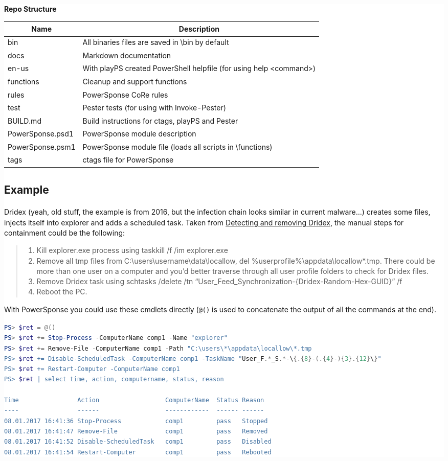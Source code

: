 **Repo Structure**

| Name             | Description                                                          |
| ---------------- | ------------------------------------------------------------------   |
| bin              | All binaries files are saved in \bin by default                      |
| docs             | Markdown documentation                                               |
| en-us            | With playPS created PowerShell helpfile (for using help \<command\>) |
| functions        | Cleanup and support functions                                        |
| rules            | PowerSponse CoRe rules                                               |
| test             | Pester tests (for using with Invoke-Pester)                          |
| BUILD.md         | Build instructions for ctags, playPS and Pester                      |
| PowerSponse.psd1 | PowerSponse module description                                       |
| PowerSponse.psm1 | PowerSponse module file (loads all scripts in \functions)            |
| tags             | ctags file for PowerSponse                                           |

## Example

Dridex (yeah, old stuff, the example is from 2016, but the infection chain
looks similar in current malware...) creates some files, injects itself into
explorer and adds a scheduled task. Taken from [Detecting and removing
Dridex](http://lpine.org/2016/06/detecting-removing-dridex/), the manual steps
for containment could be the following:

> 1. Kill explorer.exe process using taskkill /f /im explorer.exe
> 2. Remove all tmp files from C:\users\username\data\locallow, del
> 	%userprofile%\appdata\locallow\*.tmp. There could be more than one user on
> 	a computer and you’d better traverse through all user profile folders to check
> 	for Dridex files.
> 3. Remove Dridex task using schtasks /delete /tn “User_Feed_Synchronization-{Dridex-Random-Hex-GUID}” /f
> 4. Reboot the PC.

With PowerSponse you could use these cmdlets directly (`@()` is used to
concatenate the output of all the commands at the end).

``` powershell
PS> $ret = @()
PS> $ret += Stop-Process -ComputerName comp1 -Name "explorer"
PS> $ret += Remove-File -ComputerName comp1 -Path "C:\users\*\appdata\locallow\*.tmp
PS> $ret += Disable-ScheduledTask -ComputerName comp1 -TaskName "User_F.*_S.*-\{.{8}-(.{4}-){3}.{12}\}"
PS> $ret += Restart-Computer -ComputerName comp1
PS> $ret | select time, action, computername, status, reason

Time                Action                  ComputerName  Status Reason
----                ------                  ------------  ------ ------
08.01.2017 16:41:36 Stop-Process            comp1         pass   Stopped
08.01.2017 16:41:47 Remove-File             comp1         pass   Removed
08.01.2017 16:41:52 Disable-ScheduledTask   comp1         pass   Disabled
08.01.2017 16:41:54 Restart-Computer        comp1         pass   Rebooted
```
